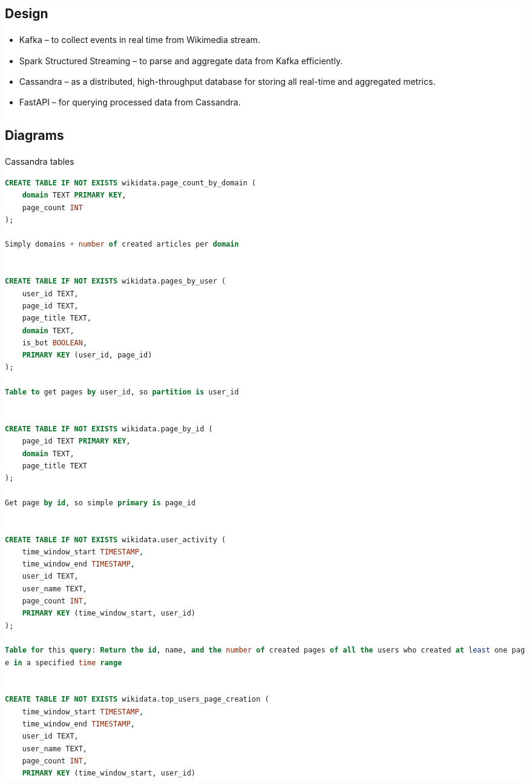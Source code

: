 ## Design

- Kafka – to collect events in real time from Wikimedia stream.

- Spark Structured Streaming – to parse and aggregate data from Kafka efficiently.

- Cassandra – as a distributed, high-throughput database for storing all real-time and aggregated metrics.

- FastAPI – for querying processed data from Cassandra.

## Diagrams

Cassandra tables

```sql
CREATE TABLE IF NOT EXISTS wikidata.page_count_by_domain (
    domain TEXT PRIMARY KEY,
    page_count INT
);

Simply domains + number of created articles per domain


CREATE TABLE IF NOT EXISTS wikidata.pages_by_user (
    user_id TEXT,
    page_id TEXT,
    page_title TEXT,
    domain TEXT,
    is_bot BOOLEAN,
    PRIMARY KEY (user_id, page_id)
);

Table to get pages by user_id, so partition is user_id


CREATE TABLE IF NOT EXISTS wikidata.page_by_id (
    page_id TEXT PRIMARY KEY,
    domain TEXT,
    page_title TEXT
);

Get page by id, so simple primary is page_id


CREATE TABLE IF NOT EXISTS wikidata.user_activity (
    time_window_start TIMESTAMP,
    time_window_end TIMESTAMP,
    user_id TEXT,
    user_name TEXT,
    page_count INT,
    PRIMARY KEY (time_window_start, user_id)
);

Table for this query: Return the id, name, and the number of created pages of all the users who created at least one page in a specified time range


CREATE TABLE IF NOT EXISTS wikidata.top_users_page_creation (
    time_window_start TIMESTAMP,
    time_window_end TIMESTAMP,
    user_id TEXT,
    user_name TEXT,
    page_count INT,
    PRIMARY KEY (time_window_start, user_id)
```